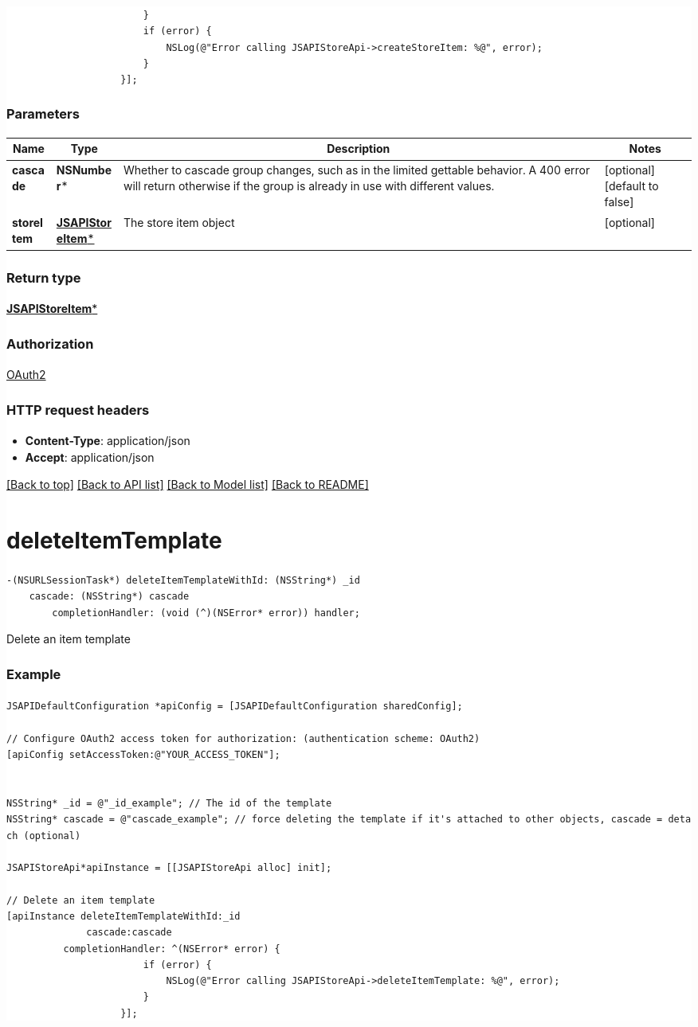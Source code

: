 ```objc
                        }
                        if (error) {
                            NSLog(@"Error calling JSAPIStoreApi->createStoreItem: %@", error);
                        }
                    }];
```

### Parameters

Name | Type | Description  | Notes
------------- | ------------- | ------------- | -------------
 **cascade** | **NSNumber***| Whether to cascade group changes, such as in the limited gettable behavior. A 400 error will return otherwise if the group is already in use with different values. | [optional] [default to false]
 **storeItem** | [**JSAPIStoreItem***](JSAPIStoreItem*.md)| The store item object | [optional] 

### Return type

[**JSAPIStoreItem***](JSAPIStoreItem.md)

### Authorization

[OAuth2](../README.md#OAuth2)

### HTTP request headers

 - **Content-Type**: application/json
 - **Accept**: application/json

[[Back to top]](#) [[Back to API list]](../README.md#documentation-for-api-endpoints) [[Back to Model list]](../README.md#documentation-for-models) [[Back to README]](../README.md)

# **deleteItemTemplate**
```objc
-(NSURLSessionTask*) deleteItemTemplateWithId: (NSString*) _id
    cascade: (NSString*) cascade
        completionHandler: (void (^)(NSError* error)) handler;
```

Delete an item template

### Example 
```objc
JSAPIDefaultConfiguration *apiConfig = [JSAPIDefaultConfiguration sharedConfig];

// Configure OAuth2 access token for authorization: (authentication scheme: OAuth2)
[apiConfig setAccessToken:@"YOUR_ACCESS_TOKEN"];


NSString* _id = @"_id_example"; // The id of the template
NSString* cascade = @"cascade_example"; // force deleting the template if it's attached to other objects, cascade = detach (optional)

JSAPIStoreApi*apiInstance = [[JSAPIStoreApi alloc] init];

// Delete an item template
[apiInstance deleteItemTemplateWithId:_id
              cascade:cascade
          completionHandler: ^(NSError* error) {
                        if (error) {
                            NSLog(@"Error calling JSAPIStoreApi->deleteItemTemplate: %@", error);
                        }
                    }];
```